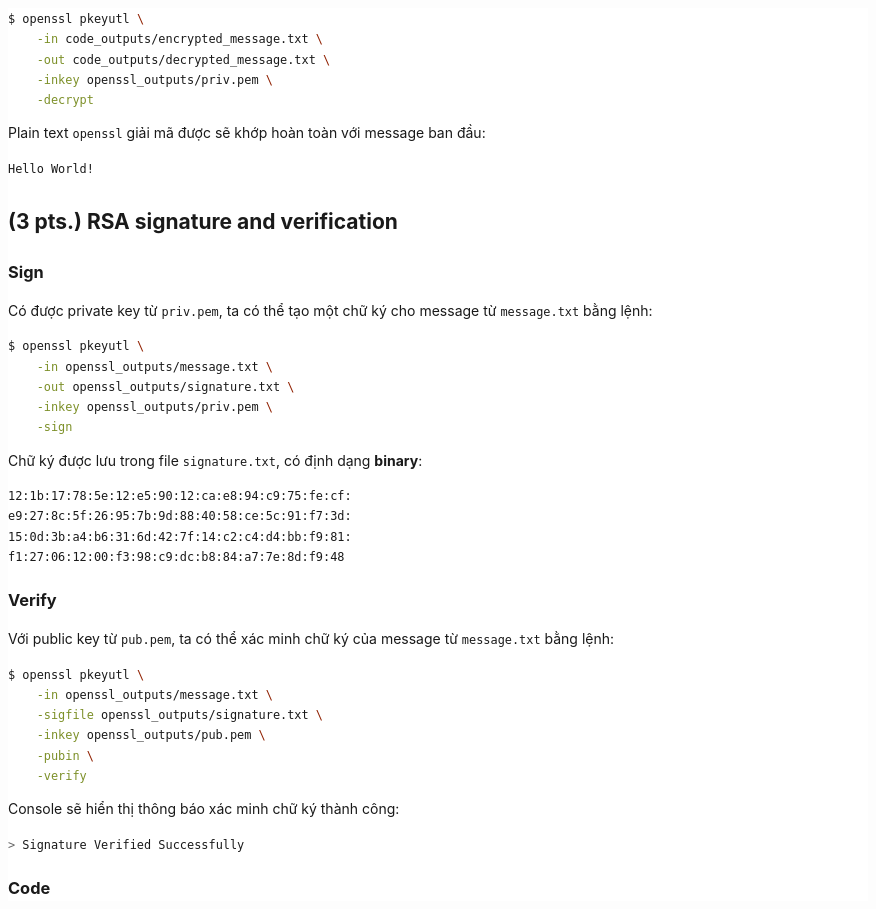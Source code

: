 ```bash
$ openssl pkeyutl \
    -in code_outputs/encrypted_message.txt \
    -out code_outputs/decrypted_message.txt \
    -inkey openssl_outputs/priv.pem \
    -decrypt
```

Plain text `openssl` giải mã được sẽ khớp hoàn toàn với message ban đầu:

```txt
Hello World!
```

## (3 pts.) RSA signature and verification

### Sign

Có được private key từ `priv.pem`, ta có thể tạo một chữ ký cho message từ `message.txt` bằng lệnh:

```bash
$ openssl pkeyutl \
    -in openssl_outputs/message.txt \
    -out openssl_outputs/signature.txt \
    -inkey openssl_outputs/priv.pem \
    -sign
```

Chữ ký được lưu trong file `signature.txt`, có định dạng **binary**:

```txt
12:1b:17:78:5e:12:e5:90:12:ca:e8:94:c9:75:fe:cf:
e9:27:8c:5f:26:95:7b:9d:88:40:58:ce:5c:91:f7:3d:
15:0d:3b:a4:b6:31:6d:42:7f:14:c2:c4:d4:bb:f9:81:
f1:27:06:12:00:f3:98:c9:dc:b8:84:a7:7e:8d:f9:48
```

### Verify

Với public key từ `pub.pem`, ta có thể xác minh chữ ký của message từ `message.txt` bằng lệnh:

```bash
$ openssl pkeyutl \
    -in openssl_outputs/message.txt \
    -sigfile openssl_outputs/signature.txt \
    -inkey openssl_outputs/pub.pem \
    -pubin \
    -verify
```

Console sẽ hiển thị thông báo xác minh chữ ký thành công:

```bash
> Signature Verified Successfully
```

### Code

